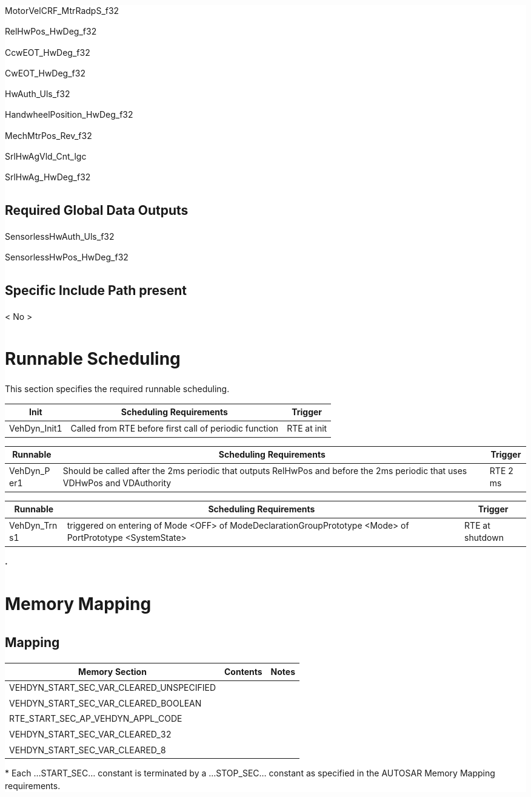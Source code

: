 
MotorVelCRF_MtrRadpS_f32

RelHwPos_HwDeg_f32

CcwEOT_HwDeg_f32

CwEOT_HwDeg_f32

HwAuth_Uls_f32

HandwheelPosition_HwDeg_f32

MechMtrPos_Rev_f32

SrlHwAgVld_Cnt_lgc

SrlHwAg_HwDeg_f32

## Required Global Data Outputs

SensorlessHwAuth_Uls_f32

SensorlessHwPos_HwDeg_f32

## Specific Include Path present

\< No \>

# Runnable Scheduling 

This section specifies the required runnable scheduling.

| Init         | Scheduling Requirements                                | Trigger     |
|-------------------|---------------------------------------|---------------|
| VehDyn_Init1 | Called from RTE before first call of periodic function | RTE at init |

| Runnable    | Scheduling Requirements                                                                                                     | Trigger  |
|-------------------|---------------------------------------|---------------|
| VehDyn_Per1 | Should be called after the 2ms periodic that outputs RelHwPos and before the 2ms periodic that uses VDHwPos and VDAuthority | RTE 2 ms |

| Runnable     | Scheduling Requirements                                                                                          | Trigger         |
|-------------------|---------------------------------------|---------------|
| VehDyn_Trns1 | triggered on entering of Mode \<OFF\> of ModeDeclarationGroupPrototype \<Mode\> of PortPrototype \<SystemState\> | RTE at shutdown |

**.**

# Memory Mapping

## Mapping

| Memory Section                           | Contents | Notes |
|------------------------------------------|----------|-------|
| VEHDYN_START_SEC_VAR_CLEARED_UNSPECIFIED |          |       |
| VEHDYN_START_SEC_VAR_CLEARED_BOOLEAN     |          |       |
| RTE_START_SEC_AP_VEHDYN_APPL_CODE        |          |       |
| VEHDYN_START_SEC_VAR_CLEARED_32          |          |       |
| VEHDYN_START_SEC_VAR_CLEARED_8           |          |       |

\* Each …START_SEC… constant is terminated by a …STOP_SEC… constant as
specified in the AUTOSAR Memory Mapping requirements.
